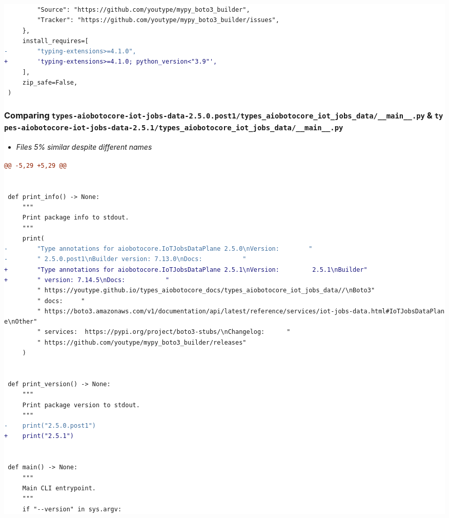 ```diff
         "Source": "https://github.com/youtype/mypy_boto3_builder",
         "Tracker": "https://github.com/youtype/mypy_boto3_builder/issues",
     },
     install_requires=[
-        "typing-extensions>=4.1.0",
+        'typing-extensions>=4.1.0; python_version<"3.9"',
     ],
     zip_safe=False,
 )
```

### Comparing `types-aiobotocore-iot-jobs-data-2.5.0.post1/types_aiobotocore_iot_jobs_data/__main__.py` & `types-aiobotocore-iot-jobs-data-2.5.1/types_aiobotocore_iot_jobs_data/__main__.py`

 * *Files 5% similar despite different names*

```diff
@@ -5,29 +5,29 @@
 
 
 def print_info() -> None:
     """
     Print package info to stdout.
     """
     print(
-        "Type annotations for aiobotocore.IoTJobsDataPlane 2.5.0\nVersion:        "
-        " 2.5.0.post1\nBuilder version: 7.13.0\nDocs:           "
+        "Type annotations for aiobotocore.IoTJobsDataPlane 2.5.1\nVersion:         2.5.1\nBuilder"
+        " version: 7.14.5\nDocs:           "
         " https://youtype.github.io/types_aiobotocore_docs/types_aiobotocore_iot_jobs_data//\nBoto3"
         " docs:     "
         " https://boto3.amazonaws.com/v1/documentation/api/latest/reference/services/iot-jobs-data.html#IoTJobsDataPlane\nOther"
         " services:  https://pypi.org/project/boto3-stubs/\nChangelog:      "
         " https://github.com/youtype/mypy_boto3_builder/releases"
     )
 
 
 def print_version() -> None:
     """
     Print package version to stdout.
     """
-    print("2.5.0.post1")
+    print("2.5.1")
 
 
 def main() -> None:
     """
     Main CLI entrypoint.
     """
     if "--version" in sys.argv:
```
